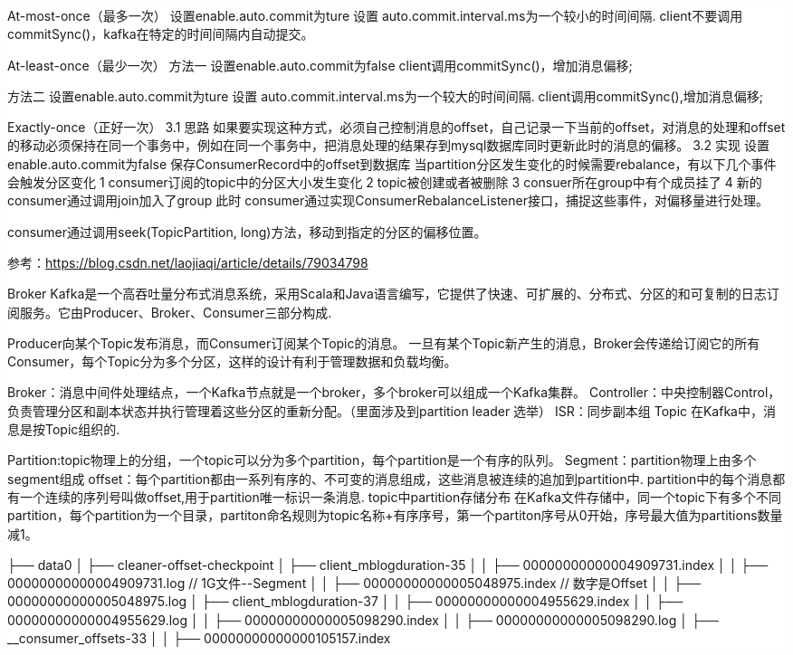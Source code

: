 At-most-once（最多一次）
设置enable.auto.commit为ture
设置 auto.commit.interval.ms为一个较小的时间间隔.
client不要调用commitSync()，kafka在特定的时间间隔内自动提交。

At-least-once（最少一次）
方法一
设置enable.auto.commit为false
client调用commitSync()，增加消息偏移;

方法二
设置enable.auto.commit为ture
设置 auto.commit.interval.ms为一个较大的时间间隔.
client调用commitSync(),增加消息偏移;

Exactly-once（正好一次）
3.1 思路
如果要实现这种方式，必须自己控制消息的offset，自己记录一下当前的offset，对消息的处理和offset的移动必须保持在同一个事务中，例如在同一个事务中，把消息处理的结果存到mysql数据库同时更新此时的消息的偏移。
3.2 实现
设置enable.auto.commit为false
保存ConsumerRecord中的offset到数据库
当partition分区发生变化的时候需要rebalance，有以下几个事件会触发分区变化
1 consumer订阅的topic中的分区大小发生变化
2 topic被创建或者被删除
3 consuer所在group中有个成员挂了
4 新的consumer通过调用join加入了group
此时 consumer通过实现ConsumerRebalanceListener接口，捕捉这些事件，对偏移量进行处理。

consumer通过调用seek(TopicPartition, long)方法，移动到指定的分区的偏移位置。

参考：https://blog.csdn.net/laojiaqi/article/details/79034798

Broker
Kafka是一个高吞吐量分布式消息系统，采用Scala和Java语言编写，它提供了快速、可扩展的、分布式、分区的和可复制的日志订阅服务。它由Producer、Broker、Consumer三部分构成.

Producer向某个Topic发布消息，而Consumer订阅某个Topic的消息。 一旦有某个Topic新产生的消息，Broker会传递给订阅它的所有Consumer，每个Topic分为多个分区，这样的设计有利于管理数据和负载均衡。

Broker：消息中间件处理结点，一个Kafka节点就是一个broker，多个broker可以组成一个Kafka集群。
Controller：中央控制器Control，负责管理分区和副本状态并执行管理着这些分区的重新分配。（里面涉及到partition leader 选举）
ISR：同步副本组
Topic
在Kafka中，消息是按Topic组织的.

Partition:topic物理上的分组，一个topic可以分为多个partition，每个partition是一个有序的队列。
Segment：partition物理上由多个segment组成
offset：每个partition都由一系列有序的、不可变的消息组成，这些消息被连续的追加到partition中. partition中的每个消息都有一个连续的序列号叫做offset,用于partition唯一标识一条消息.
topic中partition存储分布
在Kafka文件存储中，同一个topic下有多个不同partition，每个partition为一个目录，partiton命名规则为topic名称+有序序号，第一个partiton序号从0开始，序号最大值为partitions数量减1。

├── data0
│   ├── cleaner-offset-checkpoint
│   ├── client_mblogduration-35
│   │   ├── 00000000000004909731.index
│   │   ├── 00000000000004909731.log           // 1G文件--Segment
│   │   ├── 00000000000005048975.index      // 数字是Offset
│   │   ├── 00000000000005048975.log
│   ├── client_mblogduration-37
│   │   ├── 00000000000004955629.index
│   │   ├── 00000000000004955629.log
│   │   ├── 00000000000005098290.index
│   │   ├── 00000000000005098290.log
│   ├── __consumer_offsets-33
│   │   ├── 00000000000000105157.index